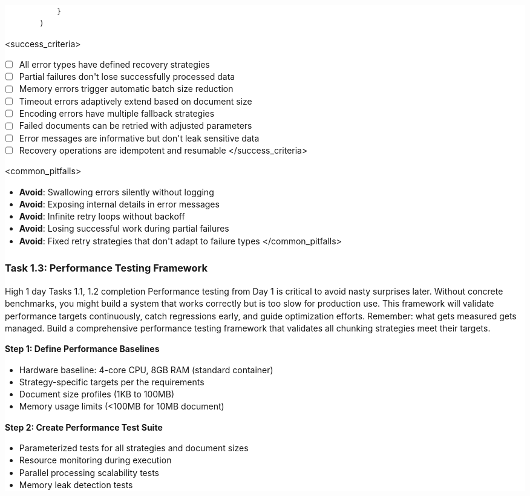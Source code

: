 ```python
            }
        )
```
</example>
</implementation_examples>

<success_criteria>
- [ ] All error types have defined recovery strategies
- [ ] Partial failures don't lose successfully processed data
- [ ] Memory errors trigger automatic batch size reduction
- [ ] Timeout errors adaptively extend based on document size
- [ ] Encoding errors have multiple fallback strategies
- [ ] Failed documents can be retried with adjusted parameters
- [ ] Error messages are informative but don't leak sensitive data
- [ ] Recovery operations are idempotent and resumable
</success_criteria>

<common_pitfalls>
- **Avoid**: Swallowing errors silently without logging
- **Avoid**: Exposing internal details in error messages
- **Avoid**: Infinite retry loops without backoff
- **Avoid**: Losing successful work during partial failures
- **Avoid**: Fixed retry strategies that don't adapt to failure types
</common_pitfalls>
</task>

### Task 1.3: Performance Testing Framework

<task>
<metadata>
  <priority>High</priority>
  <effort>1 day</effort>
  <dependencies>Tasks 1.1, 1.2 completion</dependencies>
</metadata>

<context>
Performance testing from Day 1 is critical to avoid nasty surprises later. Without concrete benchmarks, you might build a system that works correctly but is too slow for production use. This framework will validate performance targets continuously, catch regressions early, and guide optimization efforts. Remember: what gets measured gets managed.
</context>

<instructions>
Build a comprehensive performance testing framework that validates all chunking strategies meet their targets.

**Step 1: Define Performance Baselines**
- Hardware baseline: 4-core CPU, 8GB RAM (standard container)
- Strategy-specific targets per the requirements
- Document size profiles (1KB to 100MB)
- Memory usage limits (<100MB for 10MB document)

**Step 2: Create Performance Test Suite**
- Parameterized tests for all strategies and document sizes
- Resource monitoring during execution
- Parallel processing scalability tests
- Memory leak detection tests
